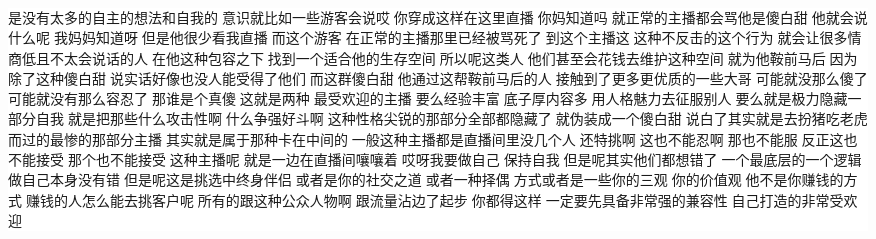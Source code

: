 是没有太多的自主的想法和自我的
意识就比如一些游客会说哎
你穿成这样在这里直播
你妈知道吗
就正常的主播都会骂他是傻白甜
他就会说什么呢
我妈妈知道呀
但是他很少看我直播
而这个游客
在正常的主播那里已经被骂死了
到这个主播这
这种不反击的这个行为
就会让很多情商低且不太会说话的人
在他这种包容之下
找到一个适合他的生存空间
所以呢这类人
他们甚至会花钱去维护这种空间
就为他鞍前马后
因为除了这种傻白甜
说实话好像也没人能受得了他们
而这群傻白甜
他通过这帮鞍前马后的人
接触到了更多更优质的一些大哥
可能就没那么傻了
可能就没有那么容忍了
那谁是个真傻
这就是两种
最受欢迎的主播
要么经验丰富
底子厚内容多
用人格魅力去征服别人
要么就是极力隐藏一部分自我
就是把那些什么攻击性啊
什么争强好斗啊
这种性格尖锐的那部分全部都隐藏了
就伪装成一个傻白甜
说白了其实就是去扮猪吃老虎
而过的最惨的那部分主播
其实就是属于那种卡在中间的
一般这种主播都是直播间里没几个人
还特挑啊
这也不能忍啊
那也不能服
反正这也不能接受
那个也不能接受
这种主播呢
就是一边在直播间嚷嚷着
哎呀我要做自己
保持自我
但是呢其实他们都想错了
一个最底层的一个逻辑
做自己本身没有错
但是呢这是挑选中终身伴侣
或者是你的社交之道
或者一种择偶
方式或者是一些你的三观
你的价值观
他不是你赚钱的方式
赚钱的人怎么能去挑客户呢
所有的跟这种公众人物啊
跟流量沾边了起步
你都得这样
一定要先具备非常强的兼容性
自己打造的非常受欢迎